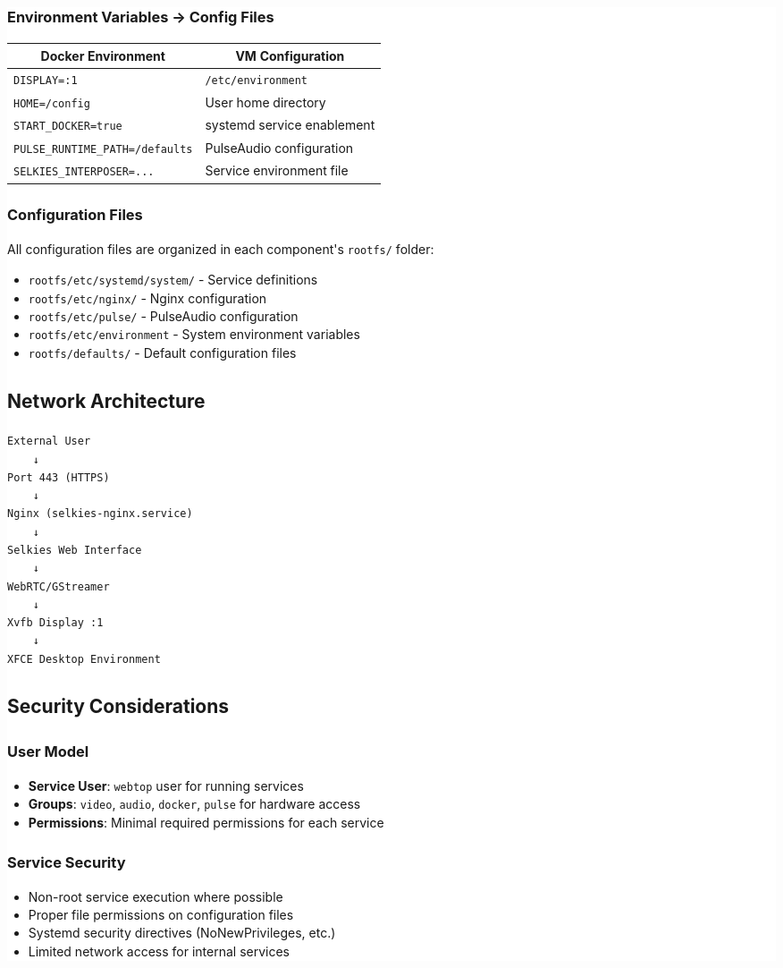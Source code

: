 ### Environment Variables → Config Files

| Docker Environment | VM Configuration |
|-------------------|------------------|
| `DISPLAY=:1` | `/etc/environment` |
| `HOME=/config` | User home directory |
| `START_DOCKER=true` | systemd service enablement |
| `PULSE_RUNTIME_PATH=/defaults` | PulseAudio configuration |
| `SELKIES_INTERPOSER=...` | Service environment file |

### Configuration Files

All configuration files are organized in each component's `rootfs/` folder:

- `rootfs/etc/systemd/system/` - Service definitions
- `rootfs/etc/nginx/` - Nginx configuration
- `rootfs/etc/pulse/` - PulseAudio configuration
- `rootfs/etc/environment` - System environment variables
- `rootfs/defaults/` - Default configuration files

## Network Architecture

```
External User
    ↓
Port 443 (HTTPS)
    ↓
Nginx (selkies-nginx.service)
    ↓
Selkies Web Interface
    ↓
WebRTC/GStreamer
    ↓
Xvfb Display :1
    ↓
XFCE Desktop Environment
```

## Security Considerations

### User Model
- **Service User**: `webtop` user for running services
- **Groups**: `video`, `audio`, `docker`, `pulse` for hardware access
- **Permissions**: Minimal required permissions for each service

### Service Security
- Non-root service execution where possible
- Proper file permissions on configuration files
- Systemd security directives (NoNewPrivileges, etc.)
- Limited network access for internal services
